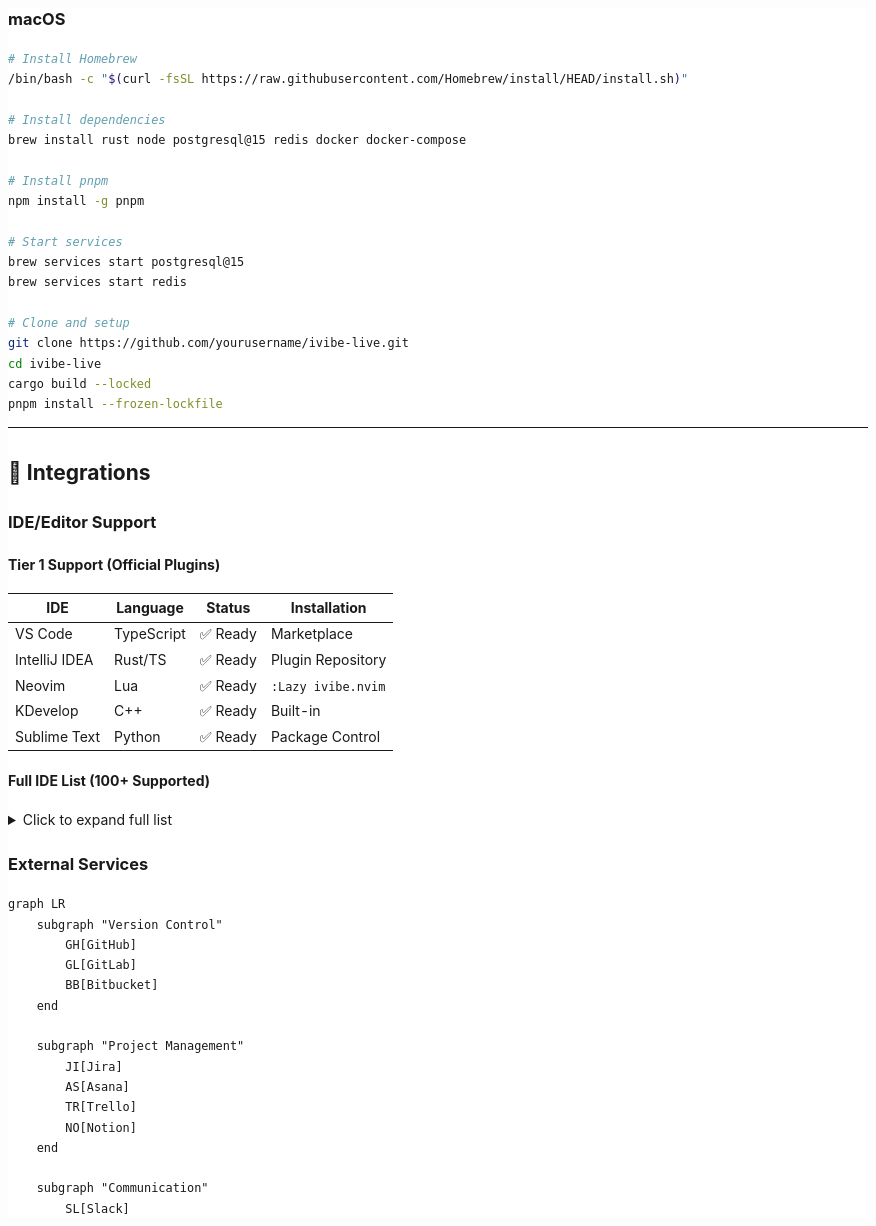 ### macOS

```bash
# Install Homebrew
/bin/bash -c "$(curl -fsSL https://raw.githubusercontent.com/Homebrew/install/HEAD/install.sh)"

# Install dependencies
brew install rust node postgresql@15 redis docker docker-compose

# Install pnpm
npm install -g pnpm

# Start services
brew services start postgresql@15
brew services start redis

# Clone and setup
git clone https://github.com/yourusername/ivibe-live.git
cd ivibe-live
cargo build --locked
pnpm install --frozen-lockfile
```

---

## 🔌 Integrations

### IDE/Editor Support

#### Tier 1 Support (Official Plugins)
| IDE | Language | Status | Installation |
|-----|----------|--------|--------------|
| VS Code | TypeScript | ✅ Ready | Marketplace |
| IntelliJ IDEA | Rust/TS | ✅ Ready | Plugin Repository |
| Neovim | Lua | ✅ Ready | `:Lazy ivibe.nvim` |
| KDevelop | C++ | ✅ Ready | Built-in |
| Sublime Text | Python | ✅ Ready | Package Control |

#### Full IDE List (100+ Supported)
<details><summary>Click to expand full list</summary></details>

### External Services

```mermaid
graph LR
    subgraph "Version Control"
        GH[GitHub]
        GL[GitLab]
        BB[Bitbucket]
    end
    
    subgraph "Project Management"
        JI[Jira]
        AS[Asana]
        TR[Trello]
        NO[Notion]
    end
    
    subgraph "Communication"
        SL[Slack]
```